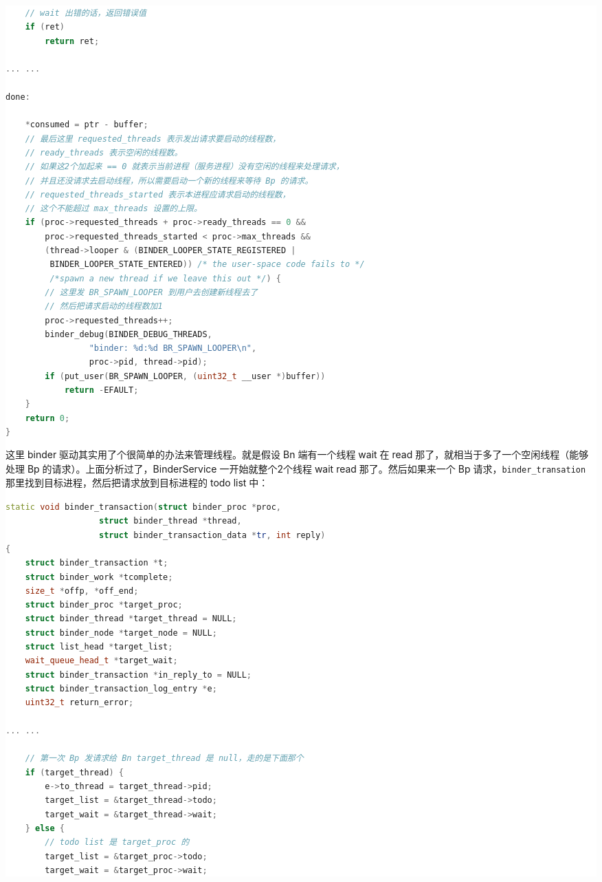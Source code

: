 ```cpp
    // wait 出错的话，返回错误值
    if (ret)
        return ret;

... ...

done:

    *consumed = ptr - buffer;
    // 最后这里 requested_threads 表示发出请求要启动的线程数，
    // ready_threads 表示空闲的线程数。
    // 如果这2个加起来 == 0 就表示当前进程（服务进程）没有空闲的线程来处理请求，
    // 并且还没请求去启动线程，所以需要启动一个新的线程来等待 Bp 的请求。
    // requested_threads_started 表示本进程应请求启动的线程数，
    // 这个不能超过 max_threads 设置的上限。
    if (proc->requested_threads + proc->ready_threads == 0 &&
        proc->requested_threads_started < proc->max_threads &&
        (thread->looper & (BINDER_LOOPER_STATE_REGISTERED |
         BINDER_LOOPER_STATE_ENTERED)) /* the user-space code fails to */
         /*spawn a new thread if we leave this out */) {
        // 这里发 BR_SPAWN_LOOPER 到用户去创建新线程去了
        // 然后把请求启动的线程数加1
        proc->requested_threads++;
        binder_debug(BINDER_DEBUG_THREADS,
                 "binder: %d:%d BR_SPAWN_LOOPER\n",
                 proc->pid, thread->pid);
        if (put_user(BR_SPAWN_LOOPER, (uint32_t __user *)buffer))
            return -EFAULT;
    }
    return 0;
}
```

这里 binder 驱动其实用了个很简单的办法来管理线程。就是假设 Bn 端有一个线程 wait 在 read 那了，就相当于多了一个空闲线程（能够处理 Bp 的请求）。上面分析过了，BinderService 一开始就整个2个线程 wait read 那了。然后如果来一个 Bp 请求，`binder_transation` 那里找到目标进程，然后把请求放到目标进程的 todo list 中：

```cpp
static void binder_transaction(struct binder_proc *proc,
                   struct binder_thread *thread,  
                   struct binder_transaction_data *tr, int reply)
{
    struct binder_transaction *t;
    struct binder_work *tcomplete; 
    size_t *offp, *off_end;
    struct binder_proc *target_proc;
    struct binder_thread *target_thread = NULL;
    struct binder_node *target_node = NULL;
    struct list_head *target_list; 
    wait_queue_head_t *target_wait;
    struct binder_transaction *in_reply_to = NULL;
    struct binder_transaction_log_entry *e;
    uint32_t return_error;

... ...

    // 第一次 Bp 发请求给 Bn target_thread 是 null，走的是下面那个
    if (target_thread) {
        e->to_thread = target_thread->pid;
        target_list = &target_thread->todo;
        target_wait = &target_thread->wait;
    } else {
        // todo list 是 target_proc 的
        target_list = &target_proc->todo;
        target_wait = &target_proc->wait;
```
